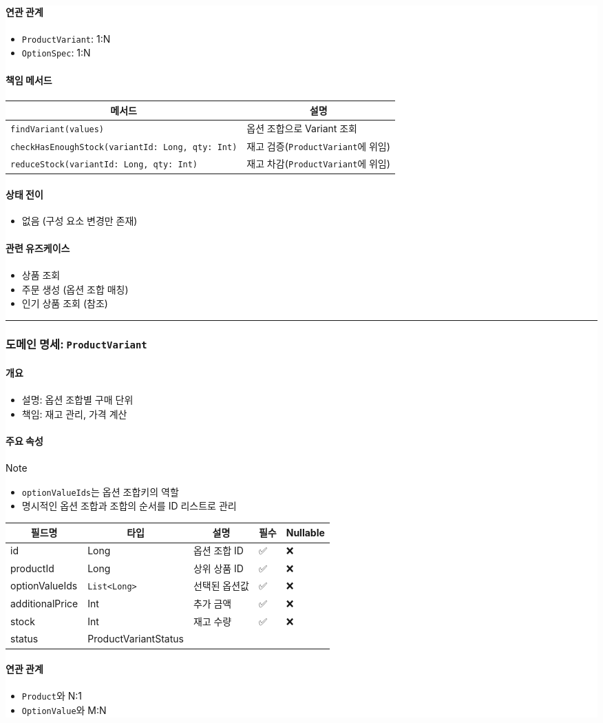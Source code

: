 #### 연관 관계
- `ProductVariant`: 1:N
- `OptionSpec`: 1:N

#### 책임 메서드

| 메서드                                              | 설명                          |
| ------------------------------------------------ | --------------------------- |
| `findVariant(values)`                            | 옵션 조합으로 Variant 조회          |
| `checkHasEnoughStock(variantId: Long, qty: Int)` | 재고 검증(`ProductVariant`에 위임) |
| `reduceStock(variantId: Long, qty: Int)`         | 재고 차감(`ProductVariant`에 위임) |

#### 상태 전이
- 없음 (구성 요소 변경만 존재)

#### 관련 유즈케이스
- 상품 조회
- 주문 생성 (옵션 조합 매칭)
- 인기 상품 조회 (참조)

---

### 도메인 명세: `ProductVariant`

#### 개요
- 설명: 옵션 조합별 구매 단위
- 책임: 재고 관리, 가격 계산

#### 주요 속성
>[!NOTE]
>- `optionValueIds`는 옵션 조합키의 역할
>- 명시적인 옵션 조합과 조합의 순서를 ID 리스트로 관리

| 필드명             | 타입                   | 설명       | 필수  | Nullable |
| --------------- | -------------------- | -------- | --- | -------- |
| id              | Long                 | 옵션 조합 ID | ✅   | ❌        |
| productId       | Long                 | 상위 상품 ID | ✅   | ❌        |
| optionValueIds  | `List<Long>`         | 선택된 옵션값  | ✅   | ❌        |
| additionalPrice | Int                  | 추가 금액    | ✅   | ❌        |
| stock           | Int                  | 재고 수량    | ✅   | ❌        |
| status          | ProductVariantStatus |          |     |          |

#### 연관 관계
- `Product`와 N:1
- `OptionValue`와 M:N
